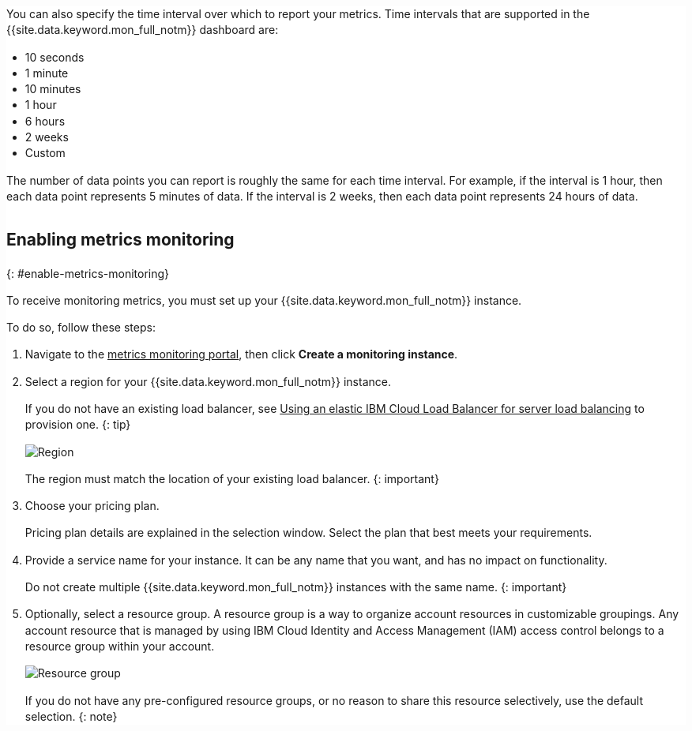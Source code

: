 You can also specify the time interval over which to report your metrics. Time intervals that are supported in the {{site.data.keyword.mon_full_notm}} dashboard are:

* 10 seconds
* 1 minute
* 10 minutes
* 1 hour
* 6 hours
* 2 weeks
* Custom  

The number of data points you can report is roughly the same for each time interval. For example, if the interval is 1 hour, then each data point represents 5 minutes of data. If the interval is 2 weeks, then each data point represents 24 hours of data.

## Enabling metrics monitoring
{: #enable-metrics-monitoring}

To receive monitoring metrics, you must set up your {{site.data.keyword.mon_full_notm}} instance.

To do so, follow these steps:

1. Navigate to the [metrics monitoring portal](https://cloud.ibm.com/observe/monitoring), then click **Create a monitoring instance**.

2. Select a region for your {{site.data.keyword.mon_full_notm}} instance.

   If you do not have an existing load balancer, see [Using an elastic IBM Cloud Load Balancer for server load balancing](/docs/loadbalancer-service?topic=loadbalancer-service-creating-and-using-an-ibm-cloud-load-balancer-for-elastic-server-load-balancing) to provision one.
   {: tip}

   ![Region](images/metrics_1.png "Region")

   The region must match the location of your existing load balancer.
   {: important}

3. Choose your pricing plan.

   Pricing plan details are explained in the selection window. Select the plan that best meets your requirements.

4. Provide a service name for your instance. It can be any name that you want, and has no impact on functionality.

   Do not create multiple {{site.data.keyword.mon_full_notm}} instances with the same name.
   {: important}

5. Optionally, select a resource group. A resource group is a way to organize account resources in customizable groupings. Any account resource that is managed by using IBM Cloud Identity and Access Management (IAM) access control belongs to a resource group within your account.

   ![Resource group](images/metrics_2.png "Resource group")

   If you do not have any pre-configured resource groups, or no reason to share this resource selectively, use the default selection.
   {: note}
